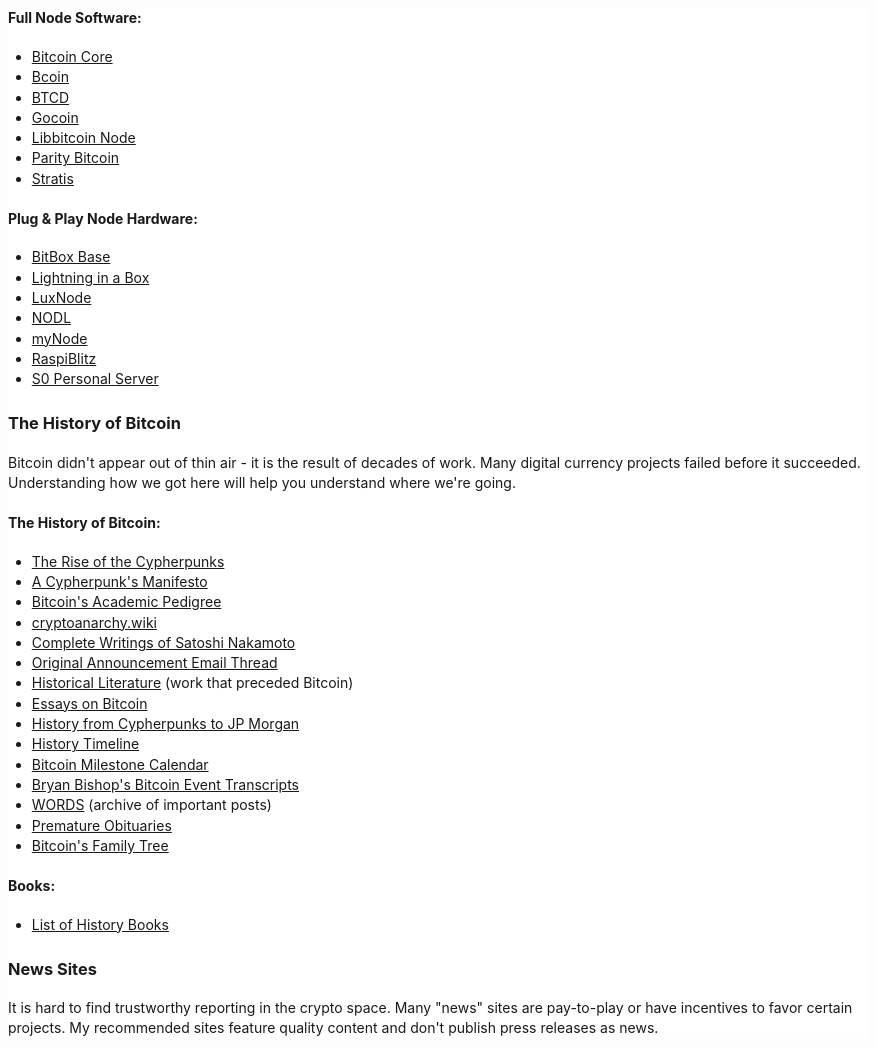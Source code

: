 #### Full Node Software:

* [Bitcoin Core](https://bitcoin.org/en/download)
* [Bcoin](https://github.com/bcoin-org/bcoin/releases)
* [BTCD](https://github.com/btcsuite/btcd)
* [Gocoin](https://gocoin.pl/)
* [Libbitcoin Node](https://github.com/libbitcoin/libbitcoin-node/releases)
* [Parity Bitcoin](https://github.com/paritytech/parity-bitcoin)
* [Stratis](https://github.com/stratisproject/StratisBitcoinFullNode)

#### Plug & Play Node Hardware:

* [BitBox Base](https://shiftcrypto.ch/base/)
* [Lightning in a Box](https://lightninginabox.co/)
* [LuxNode](https://luxnode.io/)
* [NODL](https://shop.nodl.it/en/)
* [myNode](https://mynodebtc.com/order_now)
* [RaspiBlitz](https://shop.fulmo.org/)
* [S0 Personal Server](https://start9labs.com/)

### The History of Bitcoin <a id="history"></a>

Bitcoin didn't appear out of thin air - it is the result of decades of work. Many digital currency projects failed before it succeeded. Understanding how we got here will help you understand where we're going.

#### The History of Bitcoin:

* [The Rise of the Cypherpunks](https://www.coindesk.com/the-rise-of-the-cypherpunks/)
* [A Cypherpunk's Manifesto](https://www.activism.net/cypherpunk/manifesto.html)
* [Bitcoin's Academic Pedigree](https://cacm.acm.org/magazines/2017/12/223058-bitcoins-academic-pedigree/fulltext)
* [cryptoanarchy.wiki](https://cryptoanarchy.wiki/)
* [Complete Writings of Satoshi Nakamoto](http://satoshi.nakamotoinstitute.org/)
* [Original Announcement Email Thread](https://www.mail-archive.com/search?l=cryptography%40metzdowd.com&q=subject:%22Bitcoin+P2P+e%5C-cash+paper%22&o=oldest&f=1)
* [Historical Literature](http://nakamotoinstitute.org/literature/) \(work that preceded Bitcoin\)
* [Essays on Bitcoin](https://www.essaysonbitcoin.com/)
* [History from Cypherpunks to JP Morgan](https://www.youtube.com/watch?v=apYieuvnUaE)
* [History Timeline](http://historyofbitcoin.org/)
* [Bitcoin Milestone Calendar](https://thecryptoconomy.com/calendar/)
* [Bryan Bishop's Bitcoin Event Transcripts](http://diyhpl.us/wiki/transcripts/)
* [WORDS](https://bitcoinwords.github.io/) \(archive of important posts\)
* [Premature Obituaries](https://99bitcoins.com/bitcoinobituaries/)
* [Bitcoin's Family Tree](http://mapofcoins.com/bitcoin)

#### Books:

* [List of History Books](https://www.lopp.net/bitcoin-information/books.html#history)

### News Sites <a id="news"></a>

It is hard to find trustworthy reporting in the crypto space. Many "news" sites are pay-to-play or have incentives to favor certain projects. My recommended sites feature quality content and don't publish press releases as news.
